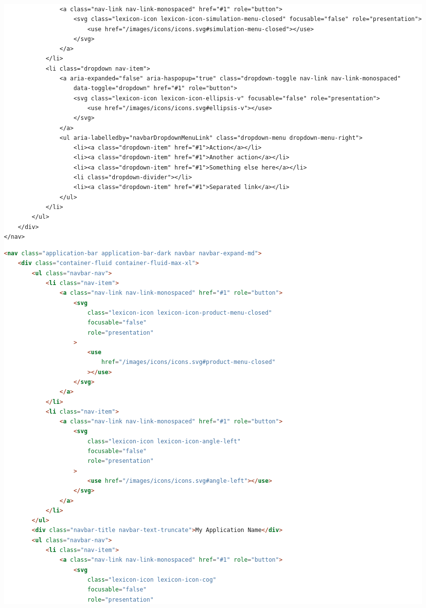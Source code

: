                     <a class="nav-link nav-link-monospaced" href="#1" role="button">
                        <svg class="lexicon-icon lexicon-icon-simulation-menu-closed" focusable="false" role="presentation">
                            <use href="/images/icons/icons.svg#simulation-menu-closed"></use>
                        </svg>
                    </a>
                </li>
                <li class="dropdown nav-item">
                    <a aria-expanded="false" aria-haspopup="true" class="dropdown-toggle nav-link nav-link-monospaced"
                        data-toggle="dropdown" href="#1" role="button">
                        <svg class="lexicon-icon lexicon-icon-ellipsis-v" focusable="false" role="presentation">
                            <use href="/images/icons/icons.svg#ellipsis-v"></use>
                        </svg>
                    </a>
                    <ul aria-labelledby="navbarDropdownMenuLink" class="dropdown-menu dropdown-menu-right">
                        <li><a class="dropdown-item" href="#1">Action</a></li>
                        <li><a class="dropdown-item" href="#1">Another action</a></li>
                        <li><a class="dropdown-item" href="#1">Something else here</a></li>
                        <li class="dropdown-divider"></li>
                        <li><a class="dropdown-item" href="#1">Separated link</a></li>
                    </ul>
                </li>
            </ul>
        </div>
    </nav>
</div>

```html
<nav class="application-bar application-bar-dark navbar navbar-expand-md">
	<div class="container-fluid container-fluid-max-xl">
		<ul class="navbar-nav">
			<li class="nav-item">
				<a class="nav-link nav-link-monospaced" href="#1" role="button">
					<svg
						class="lexicon-icon lexicon-icon-product-menu-closed"
						focusable="false"
						role="presentation"
					>
						<use
							href="/images/icons/icons.svg#product-menu-closed"
						></use>
					</svg>
				</a>
			</li>
			<li class="nav-item">
				<a class="nav-link nav-link-monospaced" href="#1" role="button">
					<svg
						class="lexicon-icon lexicon-icon-angle-left"
						focusable="false"
						role="presentation"
					>
						<use href="/images/icons/icons.svg#angle-left"></use>
					</svg>
				</a>
			</li>
		</ul>
		<div class="navbar-title navbar-text-truncate">My Application Name</div>
		<ul class="navbar-nav">
			<li class="nav-item">
				<a class="nav-link nav-link-monospaced" href="#1" role="button">
					<svg
						class="lexicon-icon lexicon-icon-cog"
						focusable="false"
						role="presentation"
```